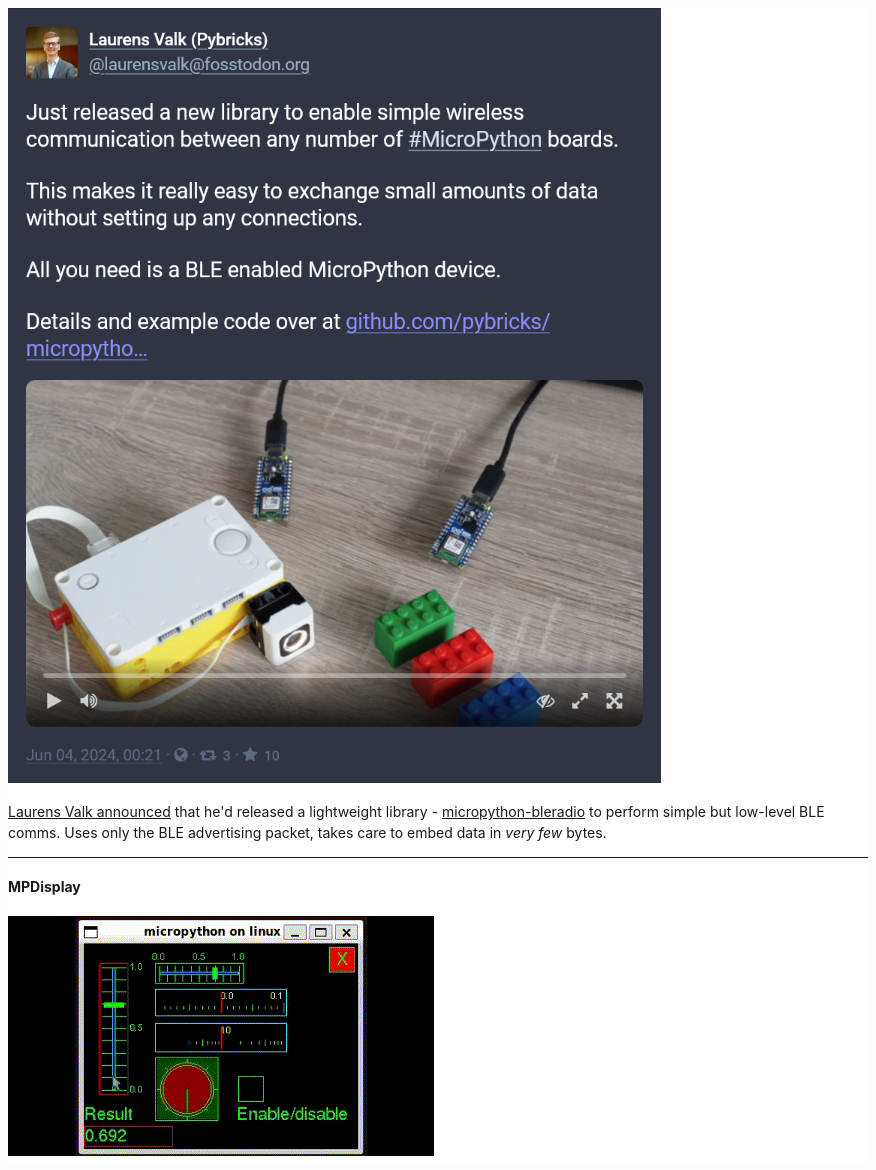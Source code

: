 ![BLE Radio](../images/2024-06/bleradiopybricks.png)

[Laurens Valk announced](https://fosstodon.org/@laurensvalk/112553130854602227)
that he'd released a lightweight library -
[micropython-bleradio](https://github.com/pybricks/micropython-bleradio/) to
perform simple but low-level BLE comms. Uses only the BLE advertising packet,
takes care to embed data in *very few* bytes.

---

#### MPDisplay

![MPDisplay](../images/2024-06/mpdisplay_hinch.gif)